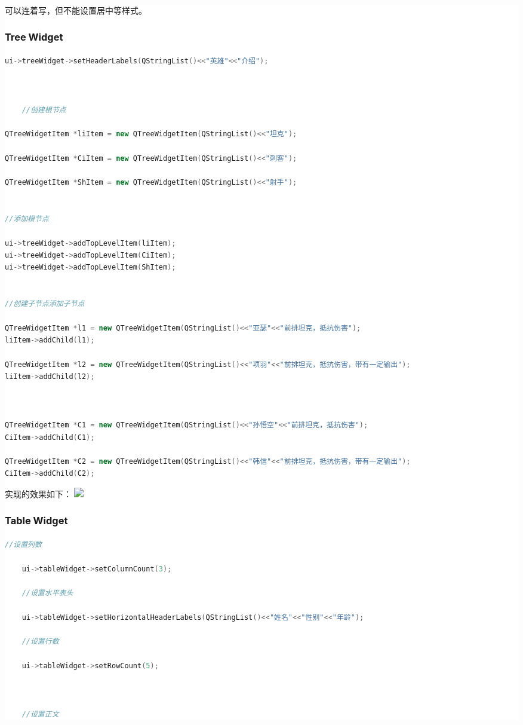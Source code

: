 ```c++
```
可以连着写，但不能设置居中等样式。

### Tree Widget
```c++
ui->treeWidget->setHeaderLabels(QStringList()<<"英雄"<<"介绍");

  

    //创建根节点

QTreeWidgetItem *liItem = new QTreeWidgetItem(QStringList()<<"坦克");

QTreeWidgetItem *CiItem = new QTreeWidgetItem(QStringList()<<"刺客");

QTreeWidgetItem *ShItem = new QTreeWidgetItem(QStringList()<<"射手");


//添加根节点

ui->treeWidget->addTopLevelItem(liItem);
ui->treeWidget->addTopLevelItem(CiItem);
ui->treeWidget->addTopLevelItem(ShItem);


//创建子节点添加子节点

QTreeWidgetItem *l1 = new QTreeWidgetItem(QStringList()<<"亚瑟"<<"前排坦克，抵抗伤害");
liItem->addChild(l1);

QTreeWidgetItem *l2 = new QTreeWidgetItem(QStringList()<<"项羽"<<"前排坦克，抵抗伤害，带有一定输出");
liItem->addChild(l2);

  

QTreeWidgetItem *C1 = new QTreeWidgetItem(QStringList()<<"孙悟空"<<"前排坦克，抵抗伤害");
CiItem->addChild(C1);

QTreeWidgetItem *C2 = new QTreeWidgetItem(QStringList()<<"韩信"<<"前排坦克，抵抗伤害，带有一定输出");
CiItem->addChild(C2);
```

实现的效果如下：
![](https://files.mdnice.com/user/25190/801b0519-8020-4d27-aff5-41b441beb5d5.png)

### Table Widget
```C++
//设置列数

    ui->tableWidget->setColumnCount(3);

    //设置水平表头

    ui->tableWidget->setHorizontalHeaderLabels(QStringList()<<"姓名"<<"性别"<<"年龄");

    //设置行数

    ui->tableWidget->setRowCount(5);

  

    //设置正文

```